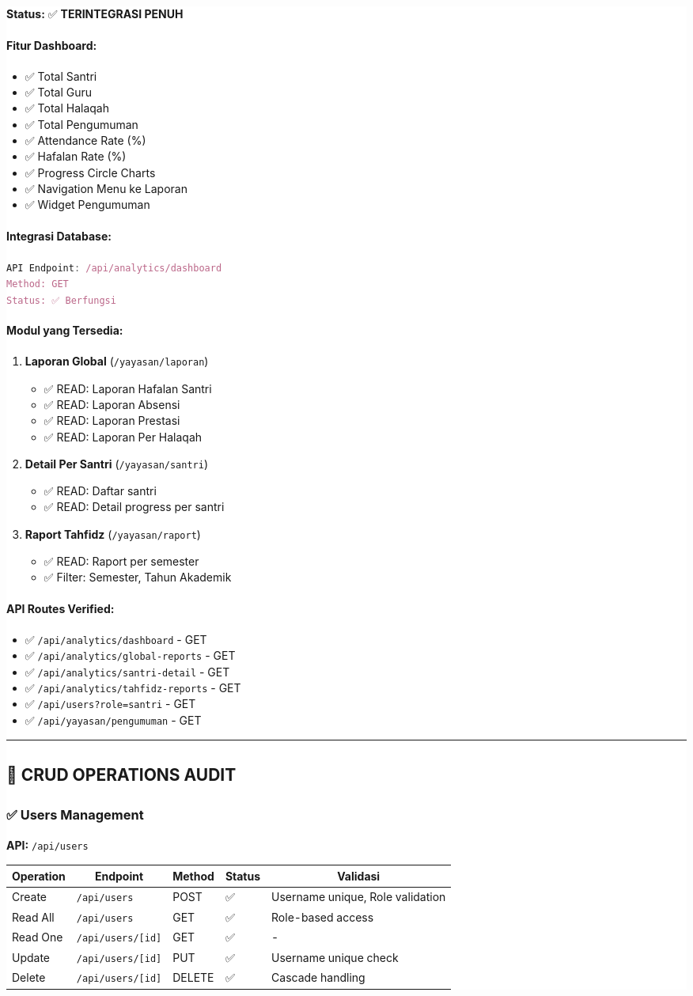 **Status:** ✅ **TERINTEGRASI PENUH**

#### Fitur Dashboard:
- ✅ Total Santri
- ✅ Total Guru
- ✅ Total Halaqah
- ✅ Total Pengumuman
- ✅ Attendance Rate (%)
- ✅ Hafalan Rate (%)
- ✅ Progress Circle Charts
- ✅ Navigation Menu ke Laporan
- ✅ Widget Pengumuman

#### Integrasi Database:
```typescript
API Endpoint: /api/analytics/dashboard
Method: GET
Status: ✅ Berfungsi
```

#### Modul yang Tersedia:
1. **Laporan Global** (`/yayasan/laporan`)
   - ✅ READ: Laporan Hafalan Santri
   - ✅ READ: Laporan Absensi
   - ✅ READ: Laporan Prestasi
   - ✅ READ: Laporan Per Halaqah

2. **Detail Per Santri** (`/yayasan/santri`)
   - ✅ READ: Daftar santri
   - ✅ READ: Detail progress per santri

3. **Raport Tahfidz** (`/yayasan/raport`)
   - ✅ READ: Raport per semester
   - ✅ Filter: Semester, Tahun Akademik

#### API Routes Verified:
- ✅ `/api/analytics/dashboard` - GET
- ✅ `/api/analytics/global-reports` - GET
- ✅ `/api/analytics/santri-detail` - GET
- ✅ `/api/analytics/tahfidz-reports` - GET
- ✅ `/api/users?role=santri` - GET
- ✅ `/api/yayasan/pengumuman` - GET

---

## 🔧 CRUD OPERATIONS AUDIT

### ✅ Users Management
**API:** `/api/users`

| Operation | Endpoint | Method | Status | Validasi |
|-----------|----------|--------|--------|----------|
| Create | `/api/users` | POST | ✅ | Username unique, Role validation |
| Read All | `/api/users` | GET | ✅ | Role-based access |
| Read One | `/api/users/[id]` | GET | ✅ | - |
| Update | `/api/users/[id]` | PUT | ✅ | Username unique check |
| Delete | `/api/users/[id]` | DELETE | ✅ | Cascade handling |
